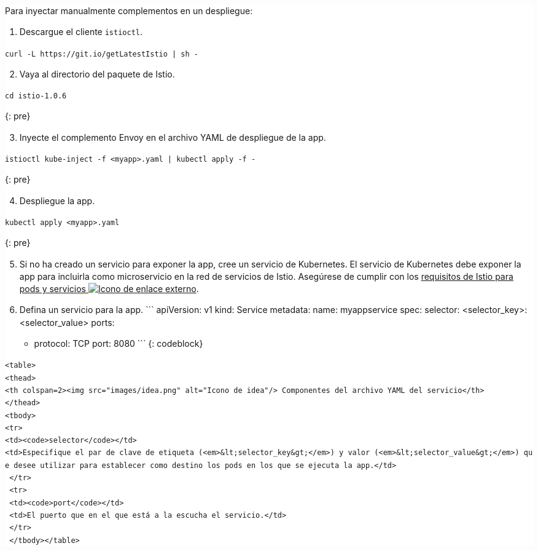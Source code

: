 Para inyectar manualmente complementos en un despliegue:

1. Descargue el cliente `istioctl`.
  ```
  curl -L https://git.io/getLatestIstio | sh -
  ```

2. Vaya al directorio del paquete de Istio.
  ```
  cd istio-1.0.6
  ```
  {: pre}

3. Inyecte el complemento Envoy en el archivo YAML de despliegue de la app.
  ```
  istioctl kube-inject -f <myapp>.yaml | kubectl apply -f -
  ```
  {: pre}

4. Despliegue la app.
  ```
  kubectl apply <myapp>.yaml
  ```
  {: pre}

5. Si no ha creado un servicio para exponer la app, cree un servicio de Kubernetes. El servicio de Kubernetes debe exponer la app para incluirla como microservicio en la red de servicios de Istio. Asegúrese de cumplir con los [requisitos de Istio para pods y servicios ![Icono de enlace externo](../icons/launch-glyph.svg "Icono de enlace externo")](https://istio.io/docs/setup/kubernetes/spec-requirements/).

  1. Defina un servicio para la app.
    ```
    apiVersion: v1
          kind: Service
          metadata:
            name: myappservice
          spec:
            selector:
              <selector_key>: <selector_value>
            ports:
       - protocol: TCP
             port: 8080
    ```
    {: codeblock}

    <table>
    <thead>
    <th colspan=2><img src="images/idea.png" alt="Icono de idea"/> Componentes del archivo YAML del servicio</th>
    </thead>
    <tbody>
    <tr>
    <td><code>selector</code></td>
    <td>Especifique el par de clave de etiqueta (<em>&lt;selector_key&gt;</em>) y valor (<em>&lt;selector_value&gt;</em>) que desee utilizar para establecer como destino los pods en los que se ejecuta la app.</td>
     </tr>
     <tr>
     <td><code>port</code></td>
     <td>El puerto que en el que está a la escucha el servicio.</td>
     </tr>
     </tbody></table>
